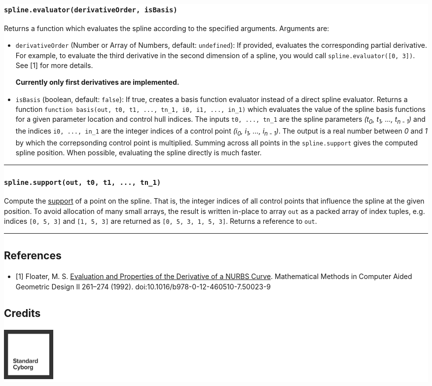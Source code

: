 ### `spline.evaluator(derivativeOrder, isBasis)`

Returns a function which evaluates the spline according to the specified arguments.
Arguments are:
- `derivativeOrder` (Number or Array of Numbers, default: `undefined`): If provided, evaluates the corresponding partial derivative. For example, to evaluate the third derivative in the second dimension of a spline, you would call `spline.evaluator([0, 3])`. See \[1\] for more details.

  **Currently only first derivatives are implemented.**
- `isBasis` (boolean, default: `false`): If true, creates a basis function evaluator instead of a direct spline evaluator. Returns a function `function basis(out, t0, t1, ..., tn_1, i0, i1, ..., in_1)` which evaluates the value of the spline basis functions for a given parameter location and control hull indices. The inputs `t0, ..., tn_1` are the spline parameters <em>(t<sub>0</sub>, t<sub>1</sub>, ..., t<sub>n - 1</sub>)</em> and the indices `i0, ..., in_1` are the integer indices of a control point <em>(i<sub>0</sub>, i<sub>1</sub>, ..., i<sub>n - 1</sub>)</em>. The output is a real number between <em>0</em> and <em>1</em> by which the correpsonding control point is multiplied. Summing across all points in the `spline.support` gives the computed spline position. When possible, evaluating the spline directly is much faster.

---

### `spline.support(out, t0, t1, ..., tn_1)`

Compute the [support][support] of a point on the spline. That is, the integer indices of all control points that influence the spline at the given position. To avoid allocation of many small arrays, the result is written in-place to array `out` as a packed array of index tuples, e.g. indices `[0, 5, 3]` and `[1, 5, 3]` are returned as `[0, 5, 3, 1, 5, 3]`. Returns a reference to `out`.

---

## References

- \[1\] Floater, M. S. [Evaluation and Properties of the Derivative of a NURBS Curve][floater]. Mathematical Methods in Computer Aided Geometric Design II 261–274 (1992). doi:10.1016/b978-0-12-460510-7.50023-9

## Credits

<img width="100px" src="docs/sc.png" />


[nurbs]: https://en.wikipedia.org/wiki/Non-uniform_rational_B-spline
[ndarray]: https://github.com/scijs/ndarray
[ndarray-pack]: https://github.com/scijs/ndarray-pack
[regl]: https://github.com/regl-project/regl
[support]: https://en.wikipedia.org/wiki/Support_\(mathematics\)
[sc]: http://www.standardcyborg.com
[floater]: https://pdfs.semanticscholar.org/23cf/5b46ea38dd321c525bf952bde459dbf1be33.pdf
[travis-badge]: https://travis-ci.org/StandardCyborg/nurbs.svg?branch=master
[travis-link]: https://travis-ci.org/StandardCyborg/nurbs